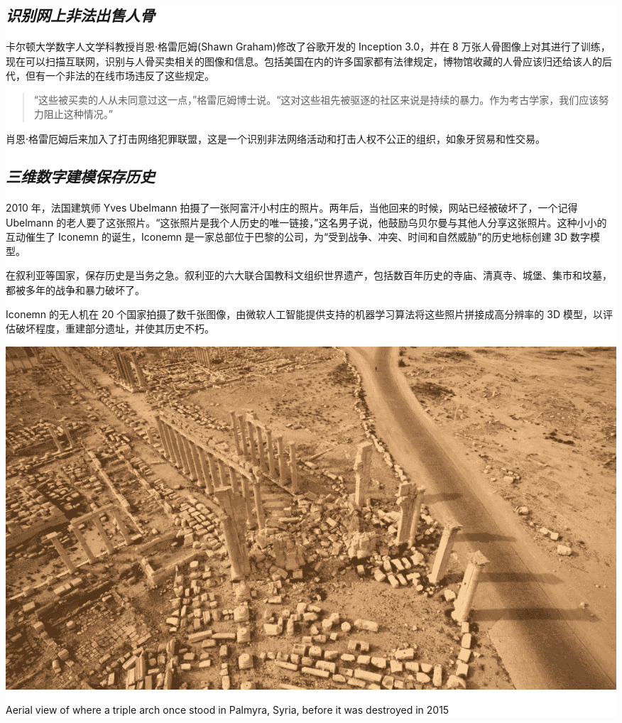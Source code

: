 ## ***识别网上非法出售人骨***

卡尔顿大学数字人文学科教授肖恩·格雷厄姆(Shawn Graham)修改了谷歌开发的 Inception 3.0，并在 8 万张人骨图像上对其进行了训练，现在可以扫描互联网，识别与人骨买卖相关的图像和信息。包括美国在内的许多国家都有法律规定，博物馆收藏的人骨应该归还给该人的后代，但有一个非法的在线市场违反了这些规定。

> “这些被买卖的人从未同意过这一点，”格雷厄姆博士说。“这对这些祖先被驱逐的社区来说是持续的暴力。作为考古学家，我们应该努力阻止这种情况。”

肖恩·格雷厄姆后来加入了打击网络犯罪联盟，这是一个识别非法网络活动和打击人权不公正的组织，如象牙贸易和性交易。

## ***三维数字建模保存历史***

2010 年，法国建筑师 Yves Ubelmann 拍摄了一张阿富汗小村庄的照片。两年后，当他回来的时候，网站已经被破坏了，一个记得 Ubelmann 的老人要了这张照片。“这张照片是我个人历史的唯一链接，”这名男子说，他鼓励乌贝尔曼与其他人分享这张照片。这种小小的互动催生了 Iconemn 的诞生，Iconemn 是一家总部位于巴黎的公司，为“受到战争、冲突、时间和自然威胁”的历史地标创建 3D 数字模型。

在叙利亚等国家，保存历史是当务之急。叙利亚的六大联合国教科文组织世界遗产，包括数百年历史的寺庙、清真寺、城堡、集市和坟墓，都被多年的战争和暴力破坏了。

Iconemn 的无人机在 20 个国家拍摄了数千张图像，由微软人工智能提供支持的机器学习算法将这些照片拼接成高分辨率的 3D 模型，以评估破坏程度，重建部分遗址，并使其历史不朽。

![](img/b1af85150e7c460ddf0ce669b112bfa5.png)

Aerial view of where a triple arch once stood in Palmyra, Syria, before it was destroyed in 2015
